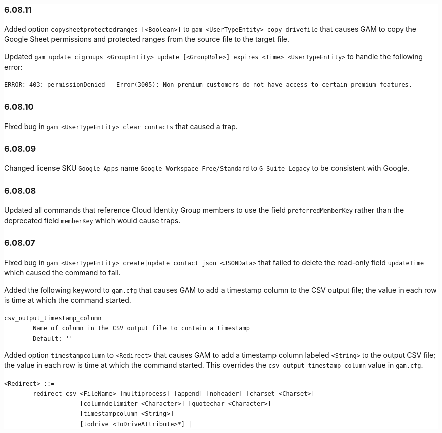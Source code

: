 ### 6.08.11

Added option `copysheetprotectedranges [<Boolean>]` to `gam <UserTypeEntity> copy drivefile` that causes
GAM to copy the Google Sheet permissions and protected ranges from the source file to the target file.

Updated `gam update cigroups <GroupEntity> update [<GroupRole>] expires <Time> <UserTypeEntity>`
to handle the following error:
```
ERROR: 403: permissionDenied - Error(3005): Non-premium customers do not have access to certain premium features.
```

### 6.08.10

Fixed bug in `gam <UserTypeEntity> clear contacts` that caused a trap.

### 6.08.09

Changed license SKU `Google-Apps` name `Google Workspace Free/Standard` to `G Suite Legacy` to be
consistent with Google.

### 6.08.08

Updated all commands that reference Cloud Identity Group members to use the field `preferredMemberKey`
rather than the deprecated field `memberKey` which would cause traps.

### 6.08.07

Fixed bug in `gam <UserTypeEntity> create|update contact json <JSONData>` that failed to delete
the read-only field `updateTime` which caused the command to fail.

Added the following keyword to `gam.cfg` that causes GAM to add a timestamp column
to the CSV output file; the value in each row is time at which the command started.
```
csv_output_timestamp_column
        Name of column in the CSV output file to contain a timestamp
        Default: ''
```

Added option `timestampcolumn` to `<Redirect>` that causes GAM to add a timestamp column labeled `<String>`
to the output CSV file; the value in each row is time at which the command started.
This overrides the `csv_output_timestamp_column` value in `gam.cfg`.

```
<Redirect> ::=
        redirect csv <FileName> [multiprocess] [append] [noheader] [charset <Charset>]
                     [columndelimiter <Character>] [quotechar <Character>]
                     [timestampcolumn <String>]
                     [todrive <ToDriveAttribute>*] |
```
